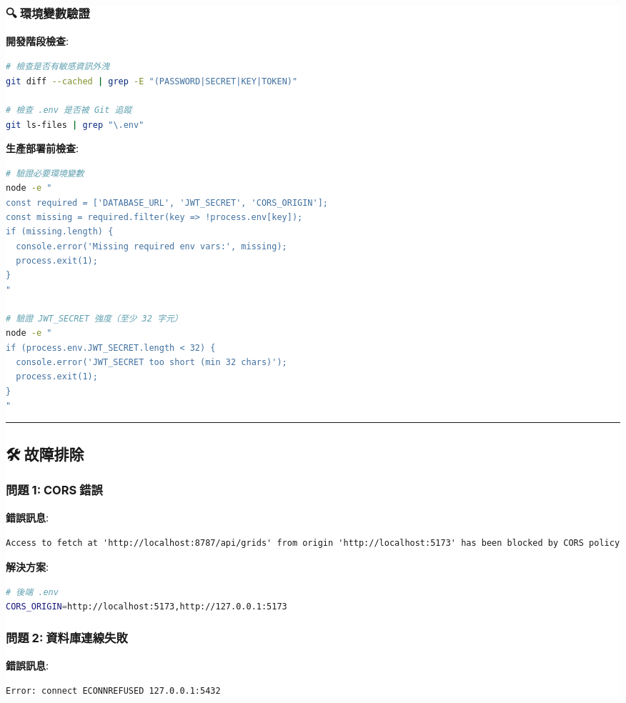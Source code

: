 ### 🔍 環境變數驗證

**開發階段檢查**:
```bash
# 檢查是否有敏感資訊外洩
git diff --cached | grep -E "(PASSWORD|SECRET|KEY|TOKEN)"

# 檢查 .env 是否被 Git 追蹤
git ls-files | grep "\.env"
```

**生產部署前檢查**:
```bash
# 驗證必要環境變數
node -e "
const required = ['DATABASE_URL', 'JWT_SECRET', 'CORS_ORIGIN'];
const missing = required.filter(key => !process.env[key]);
if (missing.length) {
  console.error('Missing required env vars:', missing);
  process.exit(1);
}
"

# 驗證 JWT_SECRET 強度（至少 32 字元）
node -e "
if (process.env.JWT_SECRET.length < 32) {
  console.error('JWT_SECRET too short (min 32 chars)');
  process.exit(1);
}
"
```

---

## 🛠️ 故障排除

### 問題 1: CORS 錯誤

**錯誤訊息**:
```
Access to fetch at 'http://localhost:8787/api/grids' from origin 'http://localhost:5173' has been blocked by CORS policy
```

**解決方案**:
```bash
# 後端 .env
CORS_ORIGIN=http://localhost:5173,http://127.0.0.1:5173
```

### 問題 2: 資料庫連線失敗

**錯誤訊息**:
```
Error: connect ECONNREFUSED 127.0.0.1:5432
```
